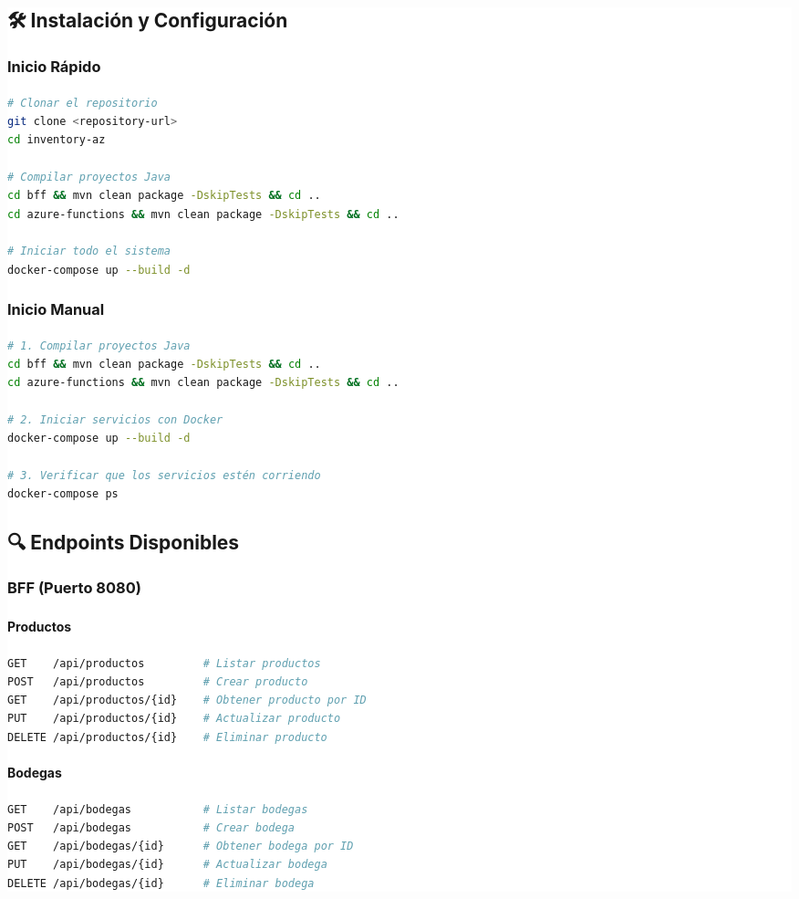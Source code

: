 ## 🛠️ Instalación y Configuración

### Inicio Rápido
```bash
# Clonar el repositorio
git clone <repository-url>
cd inventory-az

# Compilar proyectos Java
cd bff && mvn clean package -DskipTests && cd ..
cd azure-functions && mvn clean package -DskipTests && cd ..

# Iniciar todo el sistema
docker-compose up --build -d
```

### Inicio Manual
```bash
# 1. Compilar proyectos Java
cd bff && mvn clean package -DskipTests && cd ..
cd azure-functions && mvn clean package -DskipTests && cd ..

# 2. Iniciar servicios con Docker
docker-compose up --build -d

# 3. Verificar que los servicios estén corriendo
docker-compose ps
```

## 🔍 Endpoints Disponibles

### BFF (Puerto 8080)

#### Productos
```bash
GET    /api/productos         # Listar productos
POST   /api/productos         # Crear producto
GET    /api/productos/{id}    # Obtener producto por ID
PUT    /api/productos/{id}    # Actualizar producto
DELETE /api/productos/{id}    # Eliminar producto
```

#### Bodegas
```bash
GET    /api/bodegas           # Listar bodegas
POST   /api/bodegas           # Crear bodega  
GET    /api/bodegas/{id}      # Obtener bodega por ID
PUT    /api/bodegas/{id}      # Actualizar bodega
DELETE /api/bodegas/{id}      # Eliminar bodega
```
